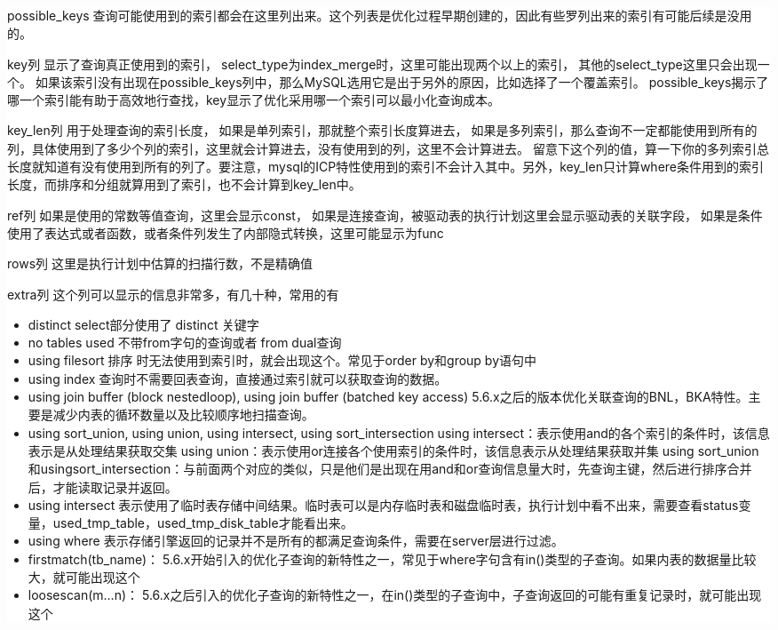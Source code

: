 
possible_keys
查询可能使用到的索引都会在这里列出来。这个列表是优化过程早期创建的，因此有些罗列出来的索引有可能后续是没用的。


key列
显示了查询真正使用到的索引，
select_type为index_merge时，这里可能出现两个以上的索引，
其他的select_type这里只会出现一个。
如果该索引没有出现在possible_keys列中，那么MySQL选用它是出于另外的原因，比如选择了一个覆盖索引。
possible_keys揭示了哪一个索引能有助于高效地行查找，key显示了优化采用哪一个索引可以最小化查询成本。


key_len列
用于处理查询的索引长度，
如果是单列索引，那就整个索引长度算进去，
如果是多列索引，那么查询不一定都能使用到所有的列，具体使用到了多少个列的索引，这里就会计算进去，没有使用到的列，这里不会计算进去。
留意下这个列的值，算一下你的多列索引总长度就知道有没有使用到所有的列了。要注意，mysql的ICP特性使用到的索引不会计入其中。另外，key_len只计算where条件用到的索引长度，而排序和分组就算用到了索引，也不会计算到key_len中。


ref列
如果是使用的常数等值查询，这里会显示const，
如果是连接查询，被驱动表的执行计划这里会显示驱动表的关联字段，
如果是条件使用了表达式或者函数，或者条件列发生了内部隐式转换，这里可能显示为func


rows列
这里是执行计划中估算的扫描行数，不是精确值


extra列
这个列可以显示的信息非常多，有几十种，常用的有
- distinct
  select部分使用了 distinct 关键字
- no tables used
  不带from字句的查询或者 from dual查询
- using filesort
  排序 时无法使用到索引时，就会出现这个。常见于order by和group by语句中
- using index
  查询时不需要回表查询，直接通过索引就可以获取查询的数据。
- using join buffer (block nestedloop), using join buffer (batched key access)
  5.6.x之后的版本优化关联查询的BNL，BKA特性。主要是减少内表的循环数量以及比较顺序地扫描查询。
- using sort_union, using union, using intersect, using sort_intersection
  using intersect：表示使用and的各个索引的条件时，该信息表示是从处理结果获取交集
  using union：表示使用or连接各个使用索引的条件时，该信息表示从处理结果获取并集
  using sort_union和usingsort_intersection：与前面两个对应的类似，只是他们是出现在用and和or查询信息量大时，先查询主键，然后进行排序合并后，才能读取记录并返回。
- using intersect
  表示使用了临时表存储中间结果。临时表可以是内存临时表和磁盘临时表，执行计划中看不出来，需要查看status变量，used_tmp_table，used_tmp_disk_table才能看出来。
- using where
  表示存储引擎返回的记录并不是所有的都满足查询条件，需要在server层进行过滤。
- firstmatch(tb_name)：
  5.6.x开始引入的优化子查询的新特性之一，常见于where字句含有in()类型的子查询。如果内表的数据量比较大，就可能出现这个
- loosescan(m…n)：
  5.6.x之后引入的优化子查询的新特性之一，在in()类型的子查询中，子查询返回的可能有重复记录时，就可能出现这个
